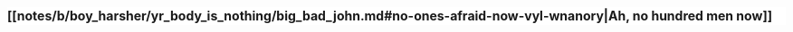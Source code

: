 #### [[notes/b/boy_harsher/yr_body_is_nothing/big_bad_john.md#no-ones-afraid-now-vyl-wnanory|Ah, no hundred men now]]

